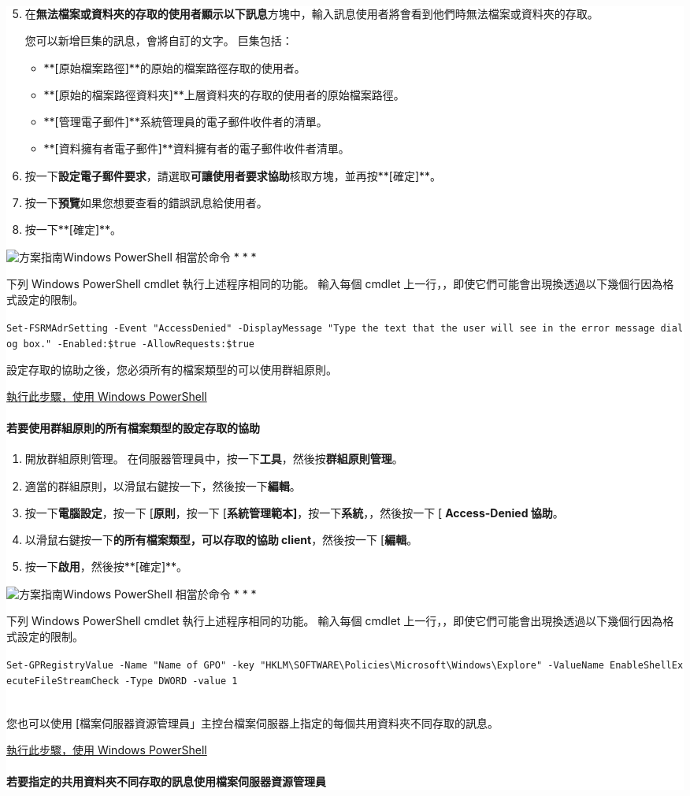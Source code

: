 5.  在**無法檔案或資料夾的存取的使用者顯示以下訊息**方塊中，輸入訊息使用者將會看到他們時無法檔案或資料夾的存取。  
  
    您可以新增巨集的訊息，會將自訂的文字。 巨集包括：  
  
    -   **[原始檔案路徑]**的原始的檔案路徑存取的使用者。  
  
    -   **[原始的檔案路徑資料夾]**上層資料夾的存取的使用者的原始檔案路徑。  
  
    -   **[管理電子郵件]**系統管理員的電子郵件收件者的清單。  
  
    -   **[資料擁有者電子郵件]**資料擁有者的電子郵件收件者清單。  
  
6.  按一下**設定電子郵件要求**，請選取**可讓使用者要求協助**核取方塊，並再按**[確定]**。  
  
7.  按一下**預覽**如果您想要查看的錯誤訊息給使用者。  
  
8.  按一下**[確定]**。  
  
![方案指南](media/Deploy-Access-Denied-Assistance--Demonstration-Steps-/PowerShellLogoSmall.gif)Windows PowerShell 相當於命令 * * *  
  
下列 Windows PowerShell cmdlet 執行上述程序相同的功能。 輸入每個 cmdlet 上一行，，即使它們可能會出現換透過以下幾個行因為格式設定的限制。
  
```  
Set-FSRMAdrSetting -Event "AccessDenied" -DisplayMessage "Type the text that the user will see in the error message dialog box." -Enabled:$true -AllowRequests:$true  
```  
  
設定存取的協助之後，您必須所有的檔案類型的可以使用群組原則。  
  
[執行此步驟，使用 Windows PowerShell](assetId:///4a96cdaf-0081-4824-aab8-f0d51be501ac#BKMK_PSstep1c)  
  
#### <a name="to-configure-access-denied-assistance-for-all-file-types-by-using-group-policy"></a>若要使用群組原則的所有檔案類型的設定存取的協助  
  
1.  開放群組原則管理。 在伺服器管理員中，按一下**工具**，然後按**群組原則管理**。  
  
2.  適當的群組原則，以滑鼠右鍵按一下，然後按一下**編輯**。  
  
3.  按一下**電腦設定**，按一下 [**原則**，按一下 [**系統管理範本]**，按一下**系統**，，然後按一下 [ **Access-Denied 協助**。  
  
4.  以滑鼠右鍵按一下**的所有檔案類型，可以存取的協助 client**，然後按一下 [**編輯**。  
  
5.  按一下**啟用**，然後按**[確定]**。  
  
![方案指南](media/Deploy-Access-Denied-Assistance--Demonstration-Steps-/PowerShellLogoSmall.gif)Windows PowerShell 相當於命令 * * *  
  
下列 Windows PowerShell cmdlet 執行上述程序相同的功能。 輸入每個 cmdlet 上一行，，即使它們可能會出現換透過以下幾個行因為格式設定的限制。 
  
```  
Set-GPRegistryValue -Name "Name of GPO" -key "HKLM\SOFTWARE\Policies\Microsoft\Windows\Explore" -ValueName EnableShellExecuteFileStreamCheck -Type DWORD -value 1  
  
```  
  
您也可以使用 [檔案伺服器資源管理員」主控台檔案伺服器上指定的每個共用資料夾不同存取的訊息。  
  
[執行此步驟，使用 Windows PowerShell](assetId:///4a96cdaf-0081-4824-aab8-f0d51be501ac#BKMK_PSstep1b)  
  
#### <a name="to-specify-a-separate-access-denied-message-for-a-shared-folder-by-using-file-server-resource-manager"></a>若要指定的共用資料夾不同存取的訊息使用檔案伺服器資源管理員  
  